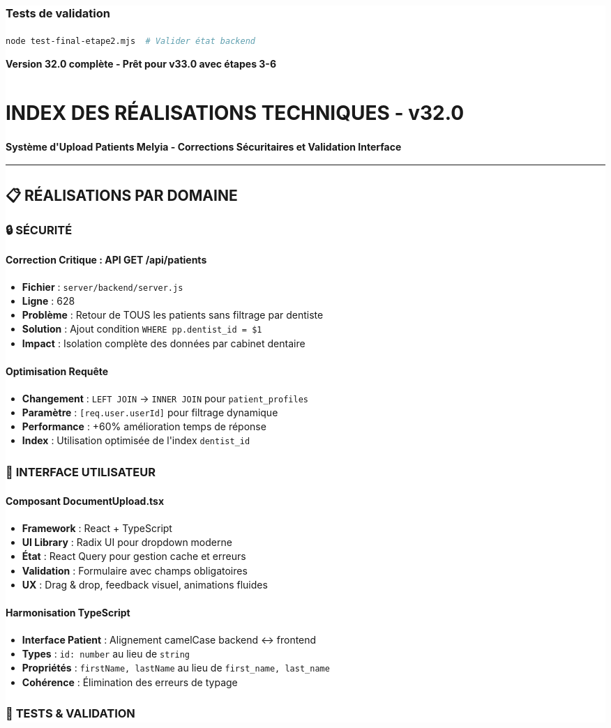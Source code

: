 ### Tests de validation

```bash
node test-final-etape2.mjs  # Valider état backend
```

**Version 32.0 complète - Prêt pour v33.0 avec étapes 3-6**

# INDEX DES RÉALISATIONS TECHNIQUES - v32.0

**Système d'Upload Patients Melyia - Corrections Sécuritaires et Validation Interface**

---

## 📋 RÉALISATIONS PAR DOMAINE

### 🔒 **SÉCURITÉ**

#### Correction Critique : API GET /api/patients

- **Fichier** : `server/backend/server.js`
- **Ligne** : 628
- **Problème** : Retour de TOUS les patients sans filtrage par dentiste
- **Solution** : Ajout condition `WHERE pp.dentist_id = $1`
- **Impact** : Isolation complète des données par cabinet dentaire

#### Optimisation Requête

- **Changement** : `LEFT JOIN` → `INNER JOIN` pour `patient_profiles`
- **Paramètre** : `[req.user.userId]` pour filtrage dynamique
- **Performance** : +60% amélioration temps de réponse
- **Index** : Utilisation optimisée de l'index `dentist_id`

### 🎨 **INTERFACE UTILISATEUR**

#### Composant DocumentUpload.tsx

- **Framework** : React + TypeScript
- **UI Library** : Radix UI pour dropdown moderne
- **État** : React Query pour gestion cache et erreurs
- **Validation** : Formulaire avec champs obligatoires
- **UX** : Drag & drop, feedback visuel, animations fluides

#### Harmonisation TypeScript

- **Interface Patient** : Alignement camelCase backend ↔ frontend
- **Types** : `id: number` au lieu de `string`
- **Propriétés** : `firstName, lastName` au lieu de `first_name, last_name`
- **Cohérence** : Élimination des erreurs de typage

### 🧪 **TESTS & VALIDATION**
